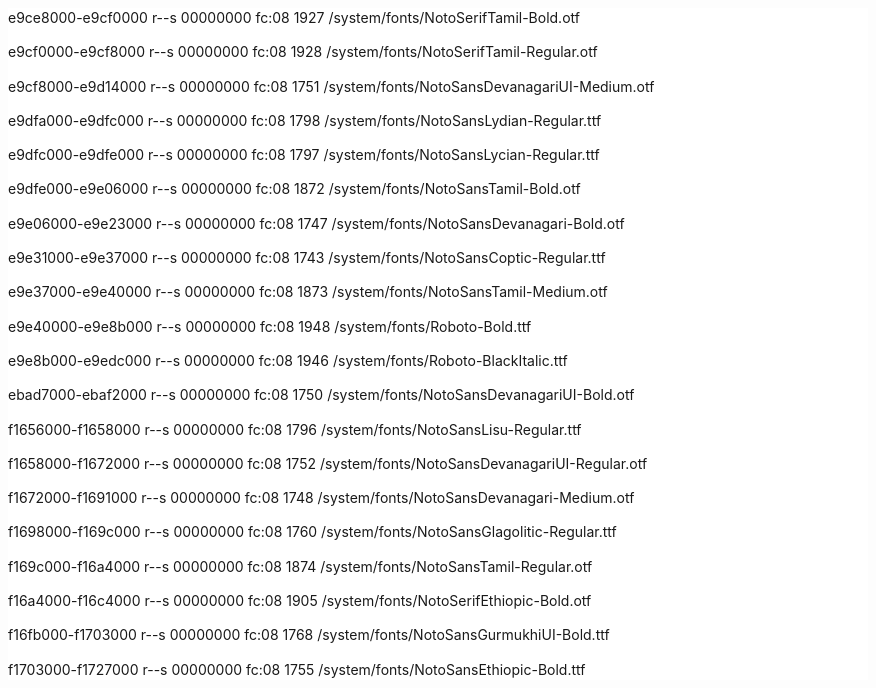 e9ce8000-e9cf0000 r--s 00000000 fc:08 1927                               /system/fonts/NotoSerifTamil-Bold.otf

e9cf0000-e9cf8000 r--s 00000000 fc:08 1928                               /system/fonts/NotoSerifTamil-Regular.otf

e9cf8000-e9d14000 r--s 00000000 fc:08 1751                               /system/fonts/NotoSansDevanagariUI-Medium.otf

e9dfa000-e9dfc000 r--s 00000000 fc:08 1798                               /system/fonts/NotoSansLydian-Regular.ttf

e9dfc000-e9dfe000 r--s 00000000 fc:08 1797                               /system/fonts/NotoSansLycian-Regular.ttf

e9dfe000-e9e06000 r--s 00000000 fc:08 1872                               /system/fonts/NotoSansTamil-Bold.otf

e9e06000-e9e23000 r--s 00000000 fc:08 1747                               /system/fonts/NotoSansDevanagari-Bold.otf

e9e31000-e9e37000 r--s 00000000 fc:08 1743                               /system/fonts/NotoSansCoptic-Regular.ttf

e9e37000-e9e40000 r--s 00000000 fc:08 1873                               /system/fonts/NotoSansTamil-Medium.otf

e9e40000-e9e8b000 r--s 00000000 fc:08 1948                               /system/fonts/Roboto-Bold.ttf

e9e8b000-e9edc000 r--s 00000000 fc:08 1946                               /system/fonts/Roboto-BlackItalic.ttf

ebad7000-ebaf2000 r--s 00000000 fc:08 1750                               /system/fonts/NotoSansDevanagariUI-Bold.otf

f1656000-f1658000 r--s 00000000 fc:08 1796                               /system/fonts/NotoSansLisu-Regular.ttf

f1658000-f1672000 r--s 00000000 fc:08 1752                               /system/fonts/NotoSansDevanagariUI-Regular.otf

f1672000-f1691000 r--s 00000000 fc:08 1748                               /system/fonts/NotoSansDevanagari-Medium.otf

f1698000-f169c000 r--s 00000000 fc:08 1760                               /system/fonts/NotoSansGlagolitic-Regular.ttf

f169c000-f16a4000 r--s 00000000 fc:08 1874                               /system/fonts/NotoSansTamil-Regular.otf

f16a4000-f16c4000 r--s 00000000 fc:08 1905                               /system/fonts/NotoSerifEthiopic-Bold.otf

f16fb000-f1703000 r--s 00000000 fc:08 1768                               /system/fonts/NotoSansGurmukhiUI-Bold.ttf

f1703000-f1727000 r--s 00000000 fc:08 1755                               /system/fonts/NotoSansEthiopic-Bold.ttf
